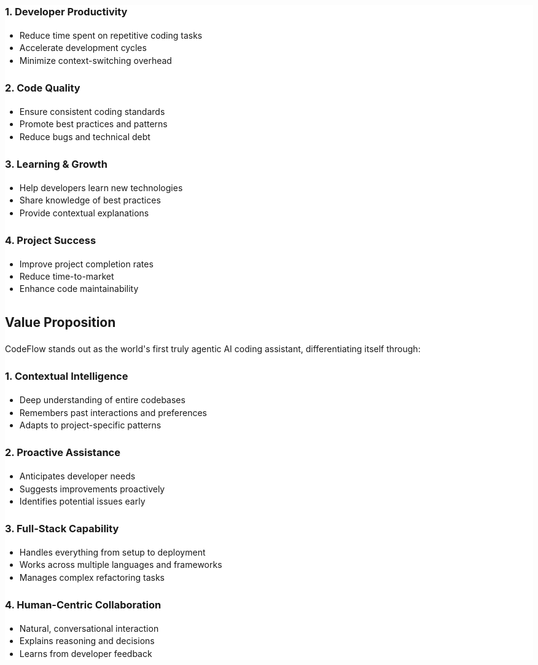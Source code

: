 ### 1. Developer Productivity
- Reduce time spent on repetitive coding tasks
- Accelerate development cycles
- Minimize context-switching overhead

### 2. Code Quality
- Ensure consistent coding standards
- Promote best practices and patterns
- Reduce bugs and technical debt

### 3. Learning & Growth
- Help developers learn new technologies
- Share knowledge of best practices
- Provide contextual explanations

### 4. Project Success
- Improve project completion rates
- Reduce time-to-market
- Enhance code maintainability

## Value Proposition
CodeFlow stands out as the world's first truly agentic AI coding assistant, differentiating itself through:

### 1. Contextual Intelligence
- Deep understanding of entire codebases
- Remembers past interactions and preferences
- Adapts to project-specific patterns

### 2. Proactive Assistance
- Anticipates developer needs
- Suggests improvements proactively
- Identifies potential issues early

### 3. Full-Stack Capability
- Handles everything from setup to deployment
- Works across multiple languages and frameworks
- Manages complex refactoring tasks

### 4. Human-Centric Collaboration
- Natural, conversational interaction
- Explains reasoning and decisions
- Learns from developer feedback
